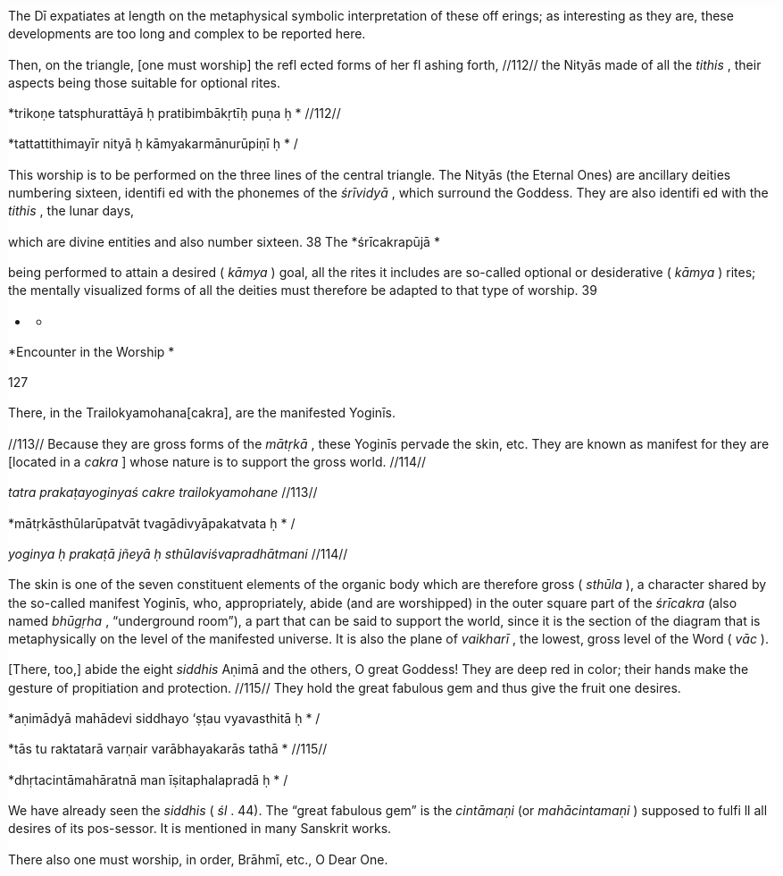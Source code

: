 The Dī expatiates at length on the metaphysical symbolic interpretation of these off erings; as interesting as they are, these developments are too long and complex to be reported here. 

Then, on the triangle, \[one must worship\] the refl ected forms of her fl ashing forth, //112// the Nityās made of all the *tithis* , their aspects being those suitable for optional rites. 

*trikoṇe tatsphurattāyā ḥ pratibimbākṛtīḥ puṇa ḥ * //112// 

*tattattithimayīr nityā ḥ kāmyakarmānurūpiṇī ḥ * / 

This worship is to be performed on the three lines of the central triangle. The Nityās \(the Eternal Ones\) are ancillary deities numbering sixteen, identifi ed with the phonemes of the *śrīvidyā* , which surround the Goddess. They are also identifi ed with the *tithis* , the lunar days, 

which are divine entities and also number sixteen. 38 The *śrīcakrapūjā *

being performed to attain a desired \( *kāmya* \) goal, all the rites it includes are so-called optional or desiderative \( *kāmya* \) rites; the mentally visualized forms of all the deities must therefore be adapted to that type of worship. 39 

* *

*Encounter in the Worship *

127

There, in the Trailokyamohana\[cakra\], are the manifested Yoginīs. 

//113// Because they are gross forms of the *mātṛkā* , these Yoginīs pervade the skin, etc. They are known as manifest for they are \[located in a *cakra* \] whose nature is to support the gross world. //114// 

*tatra prakaṭayoginyaś cakre trailokyamohane* //113// 

*mātṛkāsthūlarūpatvāt tvagādivyāpakatvata ḥ * / 

*yoginya ḥ prakaṭā jñeyā ḥ sthūlaviśvapradhātmani* //114// 

The skin is one of the seven constituent elements of the organic body which are therefore gross \( *sthūla* \), a character shared by the so-called manifest Yoginīs, who, appropriately, abide \(and are worshipped\) in the outer square part of the *śrīcakra* \(also named *bhūgṛha* , “underground room”\), a part that can be said to support the world, since it is the section of the diagram that is metaphysically on the level of the manifested universe. It is also the plane of *vaikharī* , the lowest, gross level of the Word \( *vāc* \). 

\[There, too,\] abide the eight *siddhis* Aṇimā and the others, O great Goddess\! They are deep red in color; their hands make the gesture of propitiation and protection. //115// They hold the great fabulous gem and thus give the fruit one desires. 

*aṇimādyā mahādevi siddhayo ‘ṣṭau vyavasthitā ḥ * / 

*tās tu raktatarā varṇair varābhayakarās tathā * //115// 

*dhṛtacintāmahāratnā man īṣitaphalapradā ḥ * / 

We have already seen the *siddhis* \( *śl* . 44\). The “great fabulous gem” is the *cintāmaṇi* \(or *mahācintamaṇi* \) supposed to fulfi ll all desires of its pos-sessor. It is mentioned in many Sanskrit works. 

There also one must worship, in order, Brāhmī, etc., O Dear One. 
